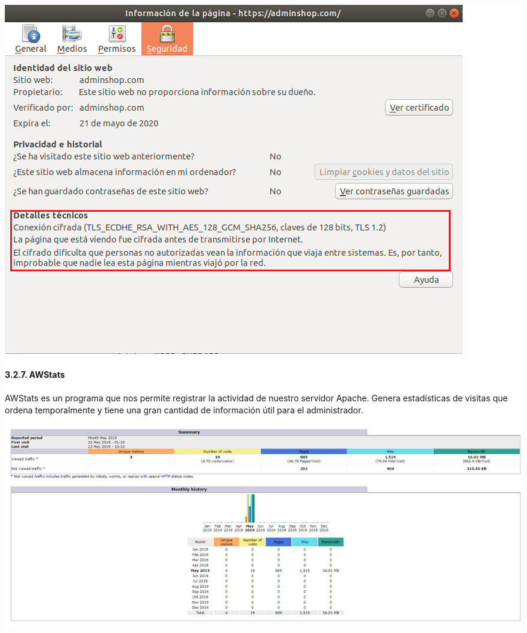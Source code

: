 ![img 36](assets/img36.png?raw=true "img36")


#### 3.2.7. AWStats
AWStats es un programa que nos permite registrar la actividad de nuestro servidor Apache. Genera estadísticas de visitas que ordena temporalmente y tiene una gran cantidad de información útil para el administrador.

![img 37](assets/img37.png?raw=true "img37")
